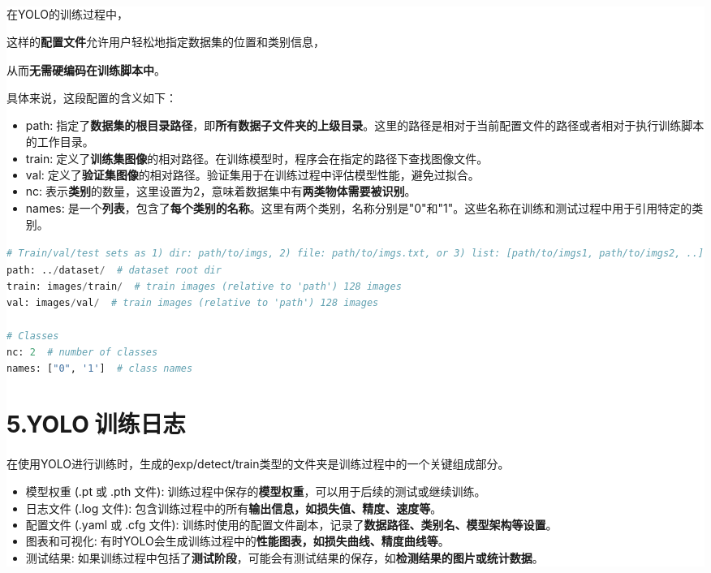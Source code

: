 在YOLO的训练过程中，

 这样的**配置文件**允许用户轻松地指定数据集的位置和类别信息，

 从而**无需硬编码在训练脚本中**。



具体来说，这段配置的含义如下：

- path: 指定了**数据集的根目录路径**，即**所有数据子文件夹的上级目录**。这里的路径是相对于当前配置文件的路径或者相对于执行训练脚本的工作目录。
- train: 定义了**训练集图像**的相对路径。在训练模型时，程序会在指定的路径下查找图像文件。
- val: 定义了**验证集图像**的相对路径。验证集用于在训练过程中评估模型性能，避免过拟合。
- nc: 表示**类别**的数量，这里设置为2，意味着数据集中有**两类物体需要被识别**。
- names: 是一个**列表**，包含了**每个类别的名称**。这里有两个类别，名称分别是"0"和"1"。这些名称在训练和测试过程中用于引用特定的类别。

```python
# Train/val/test sets as 1) dir: path/to/imgs, 2) file: path/to/imgs.txt, or 3) list: [path/to/imgs1, path/to/imgs2, ..]
path: ../dataset/  # dataset root dir
train: images/train/  # train images (relative to 'path') 128 images
val: images/val/  # train images (relative to 'path') 128 images

# Classes
nc: 2  # number of classes
names: ["0", '1']  # class names

```

# 5.YOLO 训练日志

在使用YOLO进行训练时，生成的exp/detect/train类型的文件夹是训练过程中的一个关键组成部分。

- 模型权重 (.pt 或 .pth 文件): 训练过程中保存的**模型权重**，可以用于后续的测试或继续训练。
- 日志文件 (.log 文件): 包含训练过程中的所有**输出信息，如损失值、精度、速度等**。
- 配置文件 (.yaml 或 .cfg 文件): 训练时使用的配置文件副本，记录了**数据路径、类别名、模型架构等设置**。
- 图表和可视化: 有时YOLO会生成训练过程中的**性能图表，如损失曲线、精度曲线等**。
- 测试结果: 如果训练过程中包括了**测试阶段**，可能会有测试结果的保存，如**检测结果的图片或统计数据**。
